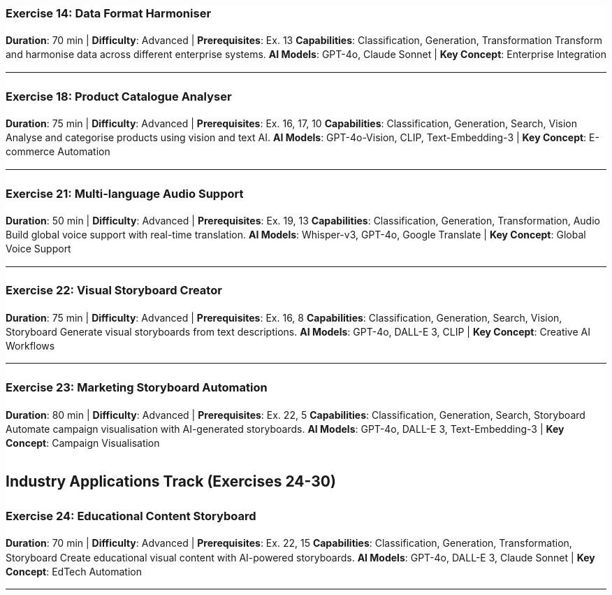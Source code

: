 ### Exercise 14: Data Format Harmoniser

**Duration**: 70 min | **Difficulty**: Advanced | **Prerequisites**: Ex. 13
**Capabilities**: Classification, Generation, Transformation
Transform and harmonise data across different enterprise systems.
**AI Models**: GPT-4o, Claude Sonnet | **Key Concept**: Enterprise Integration

---

### Exercise 18: Product Catalogue Analyser

**Duration**: 75 min | **Difficulty**: Advanced | **Prerequisites**: Ex. 16, 17, 10
**Capabilities**: Classification, Generation, Search, Vision
Analyse and categorise products using vision and text AI.
**AI Models**: GPT-4o-Vision, CLIP, Text-Embedding-3 | **Key Concept**: E-commerce Automation

---

### Exercise 21: Multi-language Audio Support

**Duration**: 50 min | **Difficulty**: Advanced | **Prerequisites**: Ex. 19, 13
**Capabilities**: Classification, Generation, Transformation, Audio
Build global voice support with real-time translation.
**AI Models**: Whisper-v3, GPT-4o, Google Translate | **Key Concept**: Global Voice Support

---

### Exercise 22: Visual Storyboard Creator

**Duration**: 75 min | **Difficulty**: Advanced | **Prerequisites**: Ex. 16, 8
**Capabilities**: Classification, Generation, Search, Vision, Storyboard
Generate visual storyboards from text descriptions.
**AI Models**: GPT-4o, DALL-E 3, CLIP | **Key Concept**: Creative AI Workflows

---

### Exercise 23: Marketing Storyboard Automation

**Duration**: 80 min | **Difficulty**: Advanced | **Prerequisites**: Ex. 22, 5
**Capabilities**: Classification, Generation, Search, Storyboard
Automate campaign visualisation with AI-generated storyboards.
**AI Models**: GPT-4o, DALL-E 3, Text-Embedding-3 | **Key Concept**: Campaign Visualisation

## Industry Applications Track (Exercises 24-30)

### Exercise 24: Educational Content Storyboard

**Duration**: 70 min | **Difficulty**: Advanced | **Prerequisites**: Ex. 22, 15
**Capabilities**: Classification, Generation, Transformation, Storyboard
Create educational visual content with AI-powered storyboards.
**AI Models**: GPT-4o, DALL-E 3, Claude Sonnet | **Key Concept**: EdTech Automation

---
